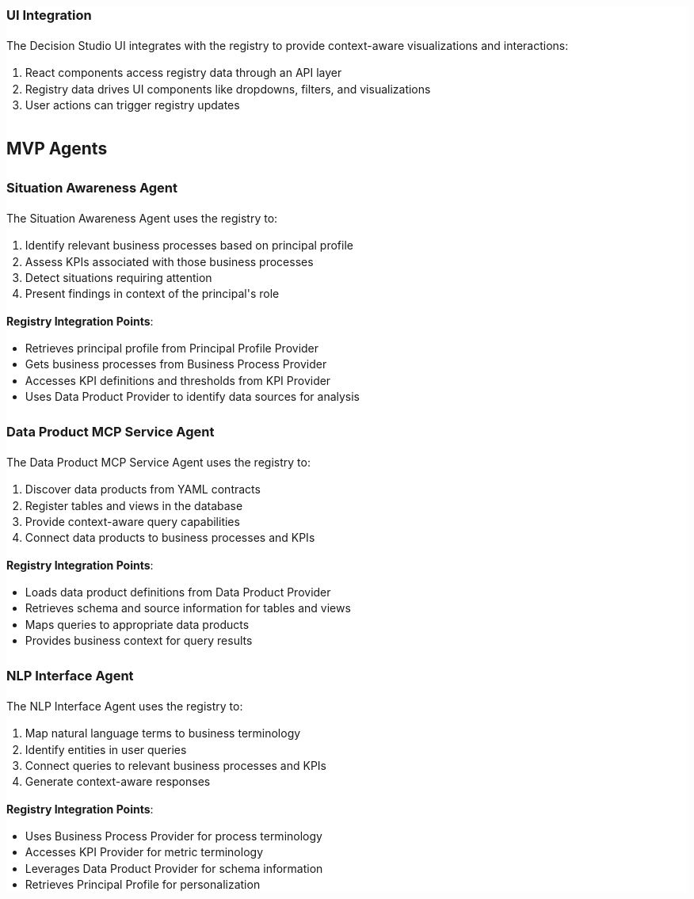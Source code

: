 ### UI Integration

The Decision Studio UI integrates with the registry to provide context-aware visualizations and interactions:

1. React components access registry data through an API layer
2. Registry data drives UI components like dropdowns, filters, and visualizations
3. User actions can trigger registry updates

## MVP Agents

### Situation Awareness Agent

The Situation Awareness Agent uses the registry to:

1. Identify relevant business processes based on principal profile
2. Assess KPIs associated with those business processes
3. Detect situations requiring attention
4. Present findings in context of the principal's role

**Registry Integration Points**:
- Retrieves principal profile from Principal Profile Provider
- Gets business processes from Business Process Provider
- Accesses KPI definitions and thresholds from KPI Provider
- Uses Data Product Provider to identify data sources for analysis

### Data Product MCP Service Agent

The Data Product MCP Service Agent uses the registry to:

1. Discover data products from YAML contracts
2. Register tables and views in the database
3. Provide context-aware query capabilities
4. Connect data products to business processes and KPIs

**Registry Integration Points**:
- Loads data product definitions from Data Product Provider
- Retrieves schema and source information for tables and views
- Maps queries to appropriate data products
- Provides business context for query results

### NLP Interface Agent

The NLP Interface Agent uses the registry to:

1. Map natural language terms to business terminology
2. Identify entities in user queries
3. Connect queries to relevant business processes and KPIs
4. Generate context-aware responses

**Registry Integration Points**:
- Uses Business Process Provider for process terminology
- Accesses KPI Provider for metric terminology
- Leverages Data Product Provider for schema information
- Retrieves Principal Profile for personalization

